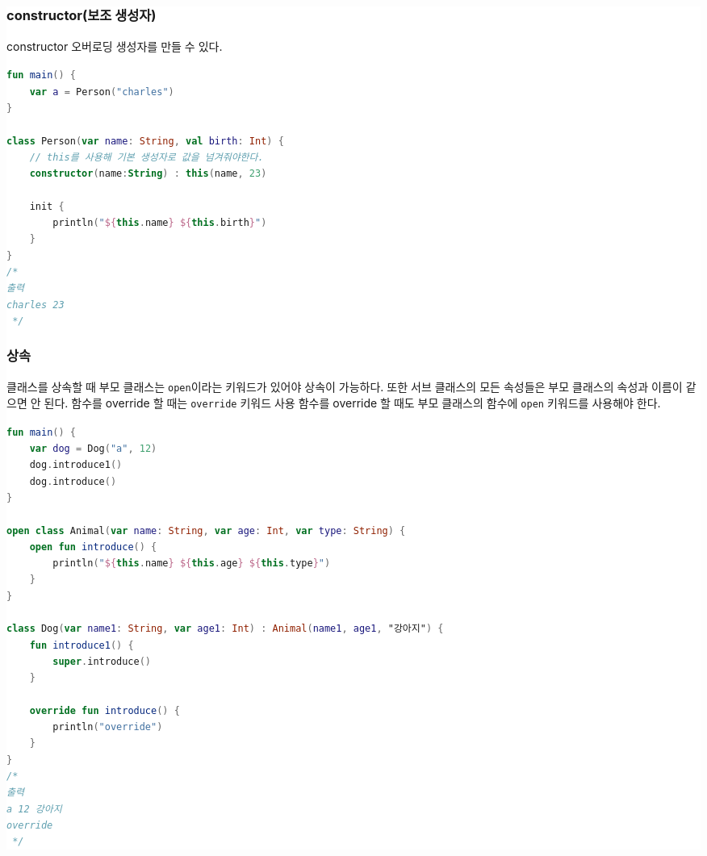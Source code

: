 ### constructor(보조 생성자)
constructor 오버로딩 생성자를 만들 수 있다.
```kotlin
fun main() {
    var a = Person("charles")
}

class Person(var name: String, val birth: Int) {
    // this를 사용해 기본 생성자로 값을 넘겨줘야한다.
    constructor(name:String) : this(name, 23)

    init {
        println("${this.name} ${this.birth}")
    }
}
/*
출력
charles 23
 */
```

### 상속
클래스를 상속할 때 부모 클래스는 `open`이라는 키워드가 있어야 상속이 가능하다.
또한 서브 클래스의 모든 속성들은 부모 클래스의 속성과 이름이 같으면 안 된다.
함수를 override 할 때는 `override` 키워드 사용
함수를 override 할 때도 부모 클래스의 함수에 `open` 키워드를 사용해야 한다.

```kotlin
fun main() {
    var dog = Dog("a", 12)
    dog.introduce1()
    dog.introduce()
}

open class Animal(var name: String, var age: Int, var type: String) {
    open fun introduce() {
        println("${this.name} ${this.age} ${this.type}")
    }
}

class Dog(var name1: String, var age1: Int) : Animal(name1, age1, "강아지") {
    fun introduce1() {
        super.introduce()
    }

    override fun introduce() {
        println("override")
    }
}
/*
출력
a 12 강아지
override
 */
```
